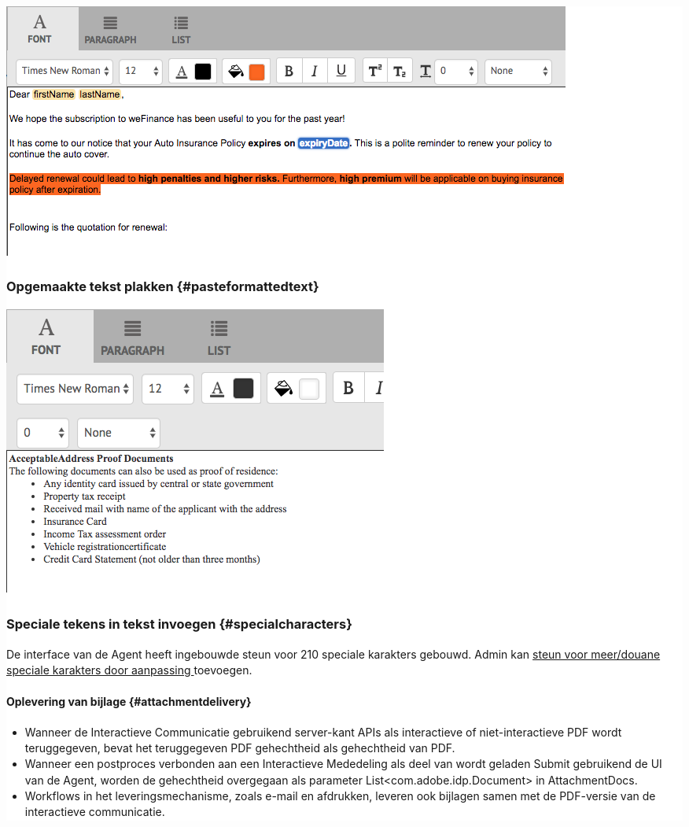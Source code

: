 ![ highlightTextagentui ](assets/highlighttextagentui.png)

### Opgemaakte tekst plakken {#pasteformattedtext}

![ geplakte tekst ](assets/pastedtext.png)

### Speciale tekens in tekst invoegen {#specialcharacters}

De interface van de Agent heeft ingebouwde steun voor 210 speciale karakters gebouwd. Admin kan [ steun voor meer/douane speciale karakters door aanpassing ](/help/forms/using/custom-special-characters.md) toevoegen.

#### Oplevering van bijlage {#attachmentdelivery}

* Wanneer de Interactieve Communicatie gebruikend server-kant APIs als interactieve of niet-interactieve PDF wordt teruggegeven, bevat het teruggegeven PDF gehechtheid als gehechtheid van PDF.
* Wanneer een postproces verbonden aan een Interactieve Mededeling als deel van wordt geladen Submit gebruikend de UI van de Agent, worden de gehechtheid overgegaan als parameter List&lt;com.adobe.idp.Document> in AttachmentDocs.
* Workflows in het leveringsmechanisme, zoals e-mail en afdrukken, leveren ook bijlagen samen met de PDF-versie van de interactieve communicatie.
